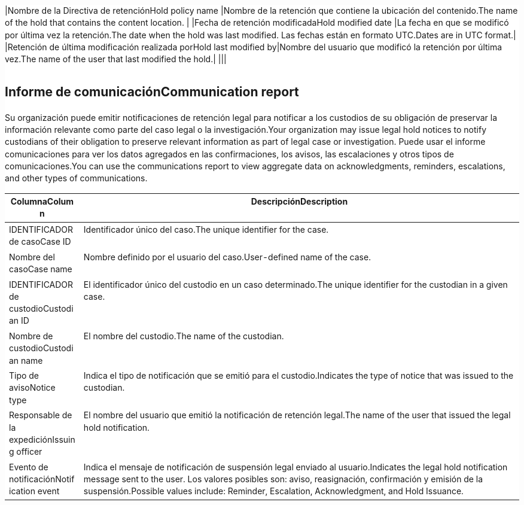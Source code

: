 |<span data-ttu-id="0e63c-193">Nombre de la Directiva de retención</span><span class="sxs-lookup"><span data-stu-id="0e63c-193">Hold policy name</span></span> |<span data-ttu-id="0e63c-194">Nombre de la retención que contiene la ubicación del contenido.</span><span class="sxs-lookup"><span data-stu-id="0e63c-194">The name of the hold that contains the content location.</span></span> |
|<span data-ttu-id="0e63c-195">Fecha de retención modificada</span><span class="sxs-lookup"><span data-stu-id="0e63c-195">Hold modified date</span></span> |<span data-ttu-id="0e63c-196">La fecha en que se modificó por última vez la retención.</span><span class="sxs-lookup"><span data-stu-id="0e63c-196">The date when the hold was last modified.</span></span> <span data-ttu-id="0e63c-197">Las fechas están en formato UTC.</span><span class="sxs-lookup"><span data-stu-id="0e63c-197">Dates are in UTC format.</span></span>| 
|<span data-ttu-id="0e63c-198">Retención de última modificación realizada por</span><span class="sxs-lookup"><span data-stu-id="0e63c-198">Hold last modified by</span></span>|<span data-ttu-id="0e63c-199">Nombre del usuario que modificó la retención por última vez.</span><span class="sxs-lookup"><span data-stu-id="0e63c-199">The name of the user that last modified the hold.</span></span>| 
|||

## <a name="communication-report"></a><span data-ttu-id="0e63c-200">Informe de comunicación</span><span class="sxs-lookup"><span data-stu-id="0e63c-200">Communication report</span></span>

<span data-ttu-id="0e63c-201">Su organización puede emitir notificaciones de retención legal para notificar a los custodios de su obligación de preservar la información relevante como parte del caso legal o la investigación.</span><span class="sxs-lookup"><span data-stu-id="0e63c-201">Your organization may issue legal hold notices to notify custodians of their obligation to preserve relevant information as part of legal case or investigation.</span></span> <span data-ttu-id="0e63c-202">Puede usar el informe comunicaciones para ver los datos agregados en las confirmaciones, los avisos, las escalaciones y otros tipos de comunicaciones.</span><span class="sxs-lookup"><span data-stu-id="0e63c-202">You can use the communications report to view aggregate data on acknowledgments, reminders, escalations, and other types of communications.</span></span>

|<span data-ttu-id="0e63c-203">Columna</span><span class="sxs-lookup"><span data-stu-id="0e63c-203">Column</span></span>         |<span data-ttu-id="0e63c-204">Descripción</span><span class="sxs-lookup"><span data-stu-id="0e63c-204">Description</span></span>|
| -------------|-------------|
|<span data-ttu-id="0e63c-205">IDENTIFICADOR de caso</span><span class="sxs-lookup"><span data-stu-id="0e63c-205">Case ID</span></span> | <span data-ttu-id="0e63c-206">Identificador único del caso.</span><span class="sxs-lookup"><span data-stu-id="0e63c-206">The unique identifier for the case.</span></span>|
|<span data-ttu-id="0e63c-207">Nombre del caso</span><span class="sxs-lookup"><span data-stu-id="0e63c-207">Case name</span></span> | <span data-ttu-id="0e63c-208">Nombre definido por el usuario del caso.</span><span class="sxs-lookup"><span data-stu-id="0e63c-208">User-defined name of the case.</span></span>|
|<span data-ttu-id="0e63c-209">IDENTIFICADOR de custodio</span><span class="sxs-lookup"><span data-stu-id="0e63c-209">Custodian ID</span></span> |<span data-ttu-id="0e63c-210">El identificador único del custodio en un caso determinado.</span><span class="sxs-lookup"><span data-stu-id="0e63c-210">The unique identifier for the custodian in a given case.</span></span>|
|<span data-ttu-id="0e63c-211">Nombre de custodio</span><span class="sxs-lookup"><span data-stu-id="0e63c-211">Custodian name</span></span> |<span data-ttu-id="0e63c-212">El nombre del custodio.</span><span class="sxs-lookup"><span data-stu-id="0e63c-212">The name of the custodian.</span></span>|
|<span data-ttu-id="0e63c-213">Tipo de aviso</span><span class="sxs-lookup"><span data-stu-id="0e63c-213">Notice type</span></span> |<span data-ttu-id="0e63c-214">Indica el tipo de notificación que se emitió para el custodio.</span><span class="sxs-lookup"><span data-stu-id="0e63c-214">Indicates the type of notice that was issued to the custodian.</span></span>|
|<span data-ttu-id="0e63c-215">Responsable de la expedición</span><span class="sxs-lookup"><span data-stu-id="0e63c-215">Issuing officer</span></span> |<span data-ttu-id="0e63c-216">El nombre del usuario que emitió la notificación de retención legal.</span><span class="sxs-lookup"><span data-stu-id="0e63c-216">The name of the user that issued the legal hold notification.</span></span>|
|<span data-ttu-id="0e63c-217">Evento de notificación</span><span class="sxs-lookup"><span data-stu-id="0e63c-217">Notification event</span></span>|<span data-ttu-id="0e63c-218">Indica el mensaje de notificación de suspensión legal enviado al usuario.</span><span class="sxs-lookup"><span data-stu-id="0e63c-218">Indicates the legal hold notification message sent to the user.</span></span> <span data-ttu-id="0e63c-219">Los valores posibles son: aviso, reasignación, confirmación y emisión de la suspensión.</span><span class="sxs-lookup"><span data-stu-id="0e63c-219">Possible values include: Reminder, Escalation, Acknowledgment, and Hold Issuance.</span></span>|